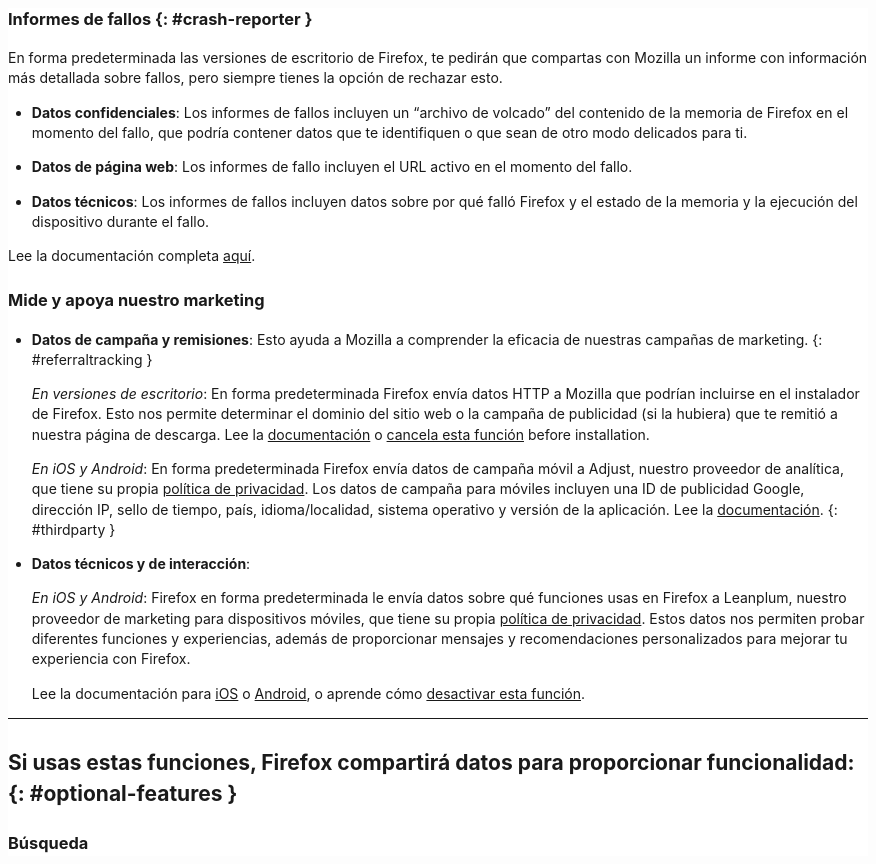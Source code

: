 ### Informes de fallos {: #crash-reporter }
En forma predeterminada las versiones de escritorio de Firefox, te pedirán que compartas con Mozilla un informe con información más detallada sobre fallos, pero siempre tienes la opción de rechazar esto.

* __Datos confidenciales__:  Los informes de fallos incluyen un “archivo de volcado” del contenido de la memoria de Firefox en el momento del fallo, que podría contener datos que te identifiquen o que sean de otro modo delicados para ti.

* __Datos de página web__:  Los informes de fallo incluyen el URL activo en el momento del fallo.

* __Datos técnicos__:  Los informes de fallos incluyen datos sobre por qué falló Firefox y el estado de la memoria y la ejecución del dispositivo durante el fallo.

Lee la documentación completa [aquí](https://firefox-source-docs.mozilla.org/toolkit/crashreporter/crashreporter/index.html).

### Mide y apoya nuestro marketing

* __Datos de campaña y remisiones__: Esto ayuda a Mozilla a comprender la eficacia de nuestras campañas de marketing.
{: #referraltracking }

    _En versiones de escritorio_: En forma predeterminada Firefox envía datos HTTP a Mozilla que podrían incluirse en el instalador de Firefox.  Esto nos permite determinar el dominio del sitio web o la campaña de publicidad (si la hubiera) que te remitió a nuestra página de descarga. Lee la [documentación](https://firefox-source-docs.mozilla.org/toolkit/components/telemetry/telemetry/data/environment.html#attribution) o [cancela esta función](https://support.mozilla.org/kb/desktop-privacy) before installation.

    _En iOS y Android_: En forma predeterminada Firefox envía datos de campaña móvil a Adjust, nuestro proveedor de analítica, que tiene su propia [política de privacidad](https://www.adjust.com/terms/privacy-policy/).  Los datos de campaña para móviles incluyen una ID de publicidad Google, dirección IP, sello de tiempo, país, idioma/localidad, sistema operativo y versión de la aplicación. Lee la [documentación](https://firefox-source-docs.mozilla.org/mobile/android/adjust.html).
{: #thirdparty }

* __Datos técnicos y de interacción__:

    _En iOS y Android_: Firefox en forma predeterminada le envía datos sobre qué funciones usas en Firefox a Leanplum, nuestro proveedor de marketing para dispositivos móviles, que tiene su propia [política de privacidad](https://www.leanplum.com/privacy/).  Estos datos nos permiten probar diferentes funciones y experiencias, además de proporcionar mensajes y recomendaciones personalizados para mejorar tu experiencia con Firefox.

    Lee la documentación para [iOS](https://github.com/mozilla-mobile/firefox-ios/blob/master/MMA.md) o [Android](https://firefox-source-docs.mozilla.org/mobile/android/mma.html), o aprende cómo [desactivar esta función](https://support.mozilla.org/kb/send-anonymous-usage-data-firefox-mobile-devices).

---

## Si usas estas funciones, Firefox compartirá datos para proporcionar funcionalidad: {: #optional-features }

### Búsqueda
